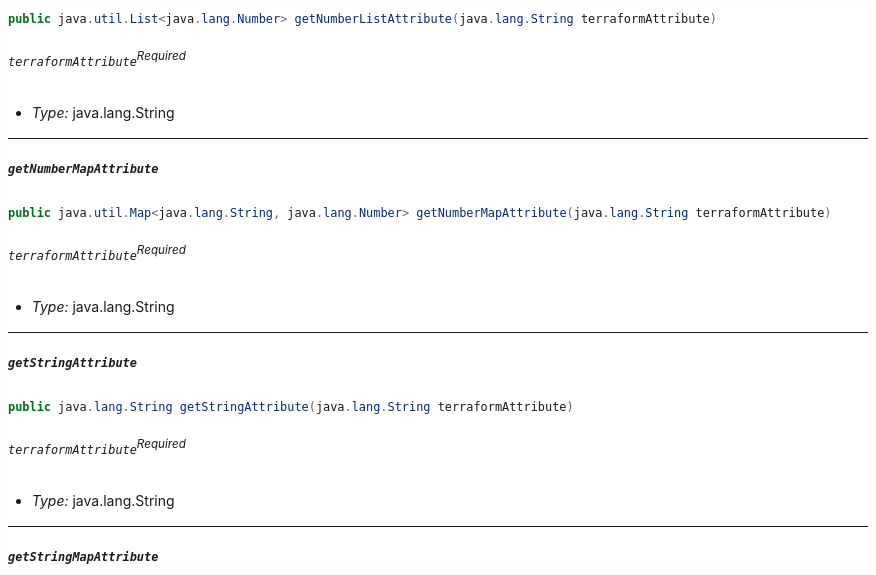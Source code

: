 ```java
public java.util.List<java.lang.Number> getNumberListAttribute(java.lang.String terraformAttribute)
```

###### `terraformAttribute`<sup>Required</sup> <a name="terraformAttribute" id="rhizo-co-terraform-provider-oci.fusionAppsFusionEnvironmentServiceAttachment.FusionAppsFusionEnvironmentServiceAttachment.getNumberListAttribute.parameter.terraformAttribute"></a>

- *Type:* java.lang.String

---

##### `getNumberMapAttribute` <a name="getNumberMapAttribute" id="rhizo-co-terraform-provider-oci.fusionAppsFusionEnvironmentServiceAttachment.FusionAppsFusionEnvironmentServiceAttachment.getNumberMapAttribute"></a>

```java
public java.util.Map<java.lang.String, java.lang.Number> getNumberMapAttribute(java.lang.String terraformAttribute)
```

###### `terraformAttribute`<sup>Required</sup> <a name="terraformAttribute" id="rhizo-co-terraform-provider-oci.fusionAppsFusionEnvironmentServiceAttachment.FusionAppsFusionEnvironmentServiceAttachment.getNumberMapAttribute.parameter.terraformAttribute"></a>

- *Type:* java.lang.String

---

##### `getStringAttribute` <a name="getStringAttribute" id="rhizo-co-terraform-provider-oci.fusionAppsFusionEnvironmentServiceAttachment.FusionAppsFusionEnvironmentServiceAttachment.getStringAttribute"></a>

```java
public java.lang.String getStringAttribute(java.lang.String terraformAttribute)
```

###### `terraformAttribute`<sup>Required</sup> <a name="terraformAttribute" id="rhizo-co-terraform-provider-oci.fusionAppsFusionEnvironmentServiceAttachment.FusionAppsFusionEnvironmentServiceAttachment.getStringAttribute.parameter.terraformAttribute"></a>

- *Type:* java.lang.String

---

##### `getStringMapAttribute` <a name="getStringMapAttribute" id="rhizo-co-terraform-provider-oci.fusionAppsFusionEnvironmentServiceAttachment.FusionAppsFusionEnvironmentServiceAttachment.getStringMapAttribute"></a>
